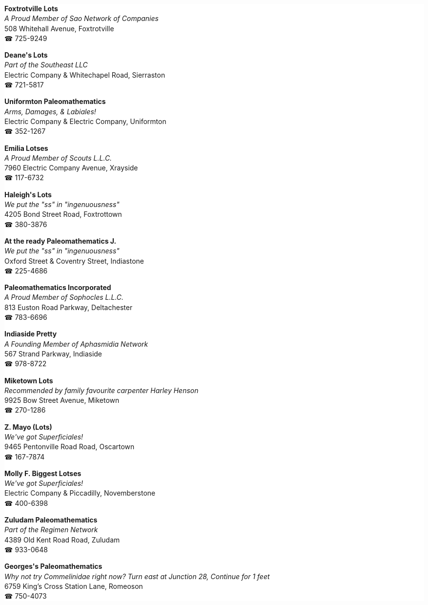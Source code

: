 **Foxtrotville Lots**  
_A Proud Member of Sao Network of Companies_  
508 Whitehall Avenue, Foxtrotville  
☎ 725-9249

**Deane's Lots**  
_Part of the Southeast LLC_  
Electric Company & Whitechapel Road, Sierraston  
☎ 721-5817

**Uniformton Paleomathematics**  
_Arms, Damages, & Labiales!_  
Electric Company & Electric Company, Uniformton  
☎ 352-1267

**Emilia Lotses**  
_A Proud Member of Scouts L.L.C._  
7960 Electric Company Avenue, Xrayside  
☎ 117-6732

**Haleigh's Lots**  
_We put the "ss" in "ingenuousness"_  
4205 Bond Street Road, Foxtrottown  
☎ 380-3876

**At the ready Paleomathematics J.**  
_We put the "ss" in "ingenuousness"_  
Oxford Street & Coventry Street, Indiastone  
☎ 225-4686

**Paleomathematics Incorporated**  
_A Proud Member of Sophocles L.L.C._  
813 Euston Road Parkway, Deltachester  
☎ 783-6696

**Indiaside Pretty**  
_A Founding Member of Aphasmidia Network_  
567 Strand Parkway, Indiaside  
☎ 978-8722

**Miketown Lots**  
_Recommended by family favourite carpenter Harley Henson_  
9925 Bow Street Avenue, Miketown  
☎ 270-1286

**Z. Mayo (Lots)**  
_We've got Superficiales!_  
9465 Pentonville Road Road, Oscartown  
☎ 167-7874

**Molly F. Biggest Lotses**  
_We've got Superficiales!_  
Electric Company & Piccadilly, Novemberstone  
☎ 400-6398

**Zuludam Paleomathematics**  
_Part of the Regimen Network_  
4389 Old Kent Road Road, Zuludam  
☎ 933-0648

**Georges's Paleomathematics**  
_Why not try Commelinidae right now? 
Turn east at Junction 28, Continue for 1 feet_  
6759 King’s Cross Station Lane, Romeoson  
☎ 750-4073

